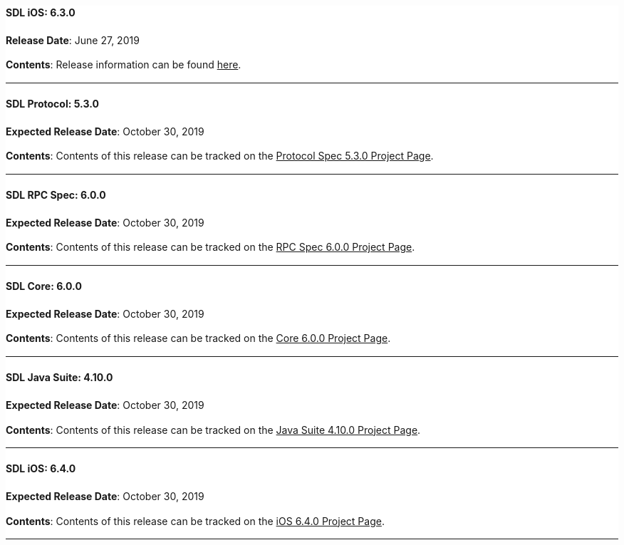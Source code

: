 
#### SDL iOS: 6.3.0
**Release Date**: June 27, 2019

**Contents**: Release information can be found [here](https://github.com/smartdevicelink/sdl_ios/releases/tag/6.3.0).

---

#### SDL Protocol: 5.3.0
**Expected Release Date**: October 30, 2019

**Contents**: Contents of this release can be tracked on the [Protocol Spec 5.3.0 Project Page](https://github.com/smartdevicelink/protocol_spec/projects/4).

---

#### SDL RPC Spec: 6.0.0
**Expected Release Date**: October 30, 2019

**Contents**: Contents of this release can be tracked on the [RPC Spec 6.0.0 Project Page](https://github.com/smartdevicelink/rpc_spec/projects/4).

---

#### SDL Core: 6.0.0
**Expected Release Date**: October 30, 2019

**Contents**: Contents of this release can be tracked on the [Core 6.0.0 Project Page](https://github.com/smartdevicelink/sdl_core/projects/15).

---
#### SDL Java Suite: 4.10.0
**Expected Release Date**: October 30, 2019

**Contents**: Contents of this release can be tracked on the [Java Suite 4.10.0 Project Page](https://github.com/smartdevicelink/sdl_java_suite/projects/11).

---

#### SDL iOS: 6.4.0
**Expected Release Date**: October 30, 2019

**Contents**: Contents of this release can be tracked on the [iOS 6.4.0 Project Page](https://github.com/smartdevicelink/sdl_ios/projects/15).

---

[sdl_slack]: http://slack.smartdevicelink.com "SDL Slack"
[sdl_evolution_channel]: https://smartdevicelink.slack.com/messages/sdl_evolution/ "sdl_evolution slack channel"
[proposal-status]: https://smartdevicelink.github.io/sdl_evolution/
